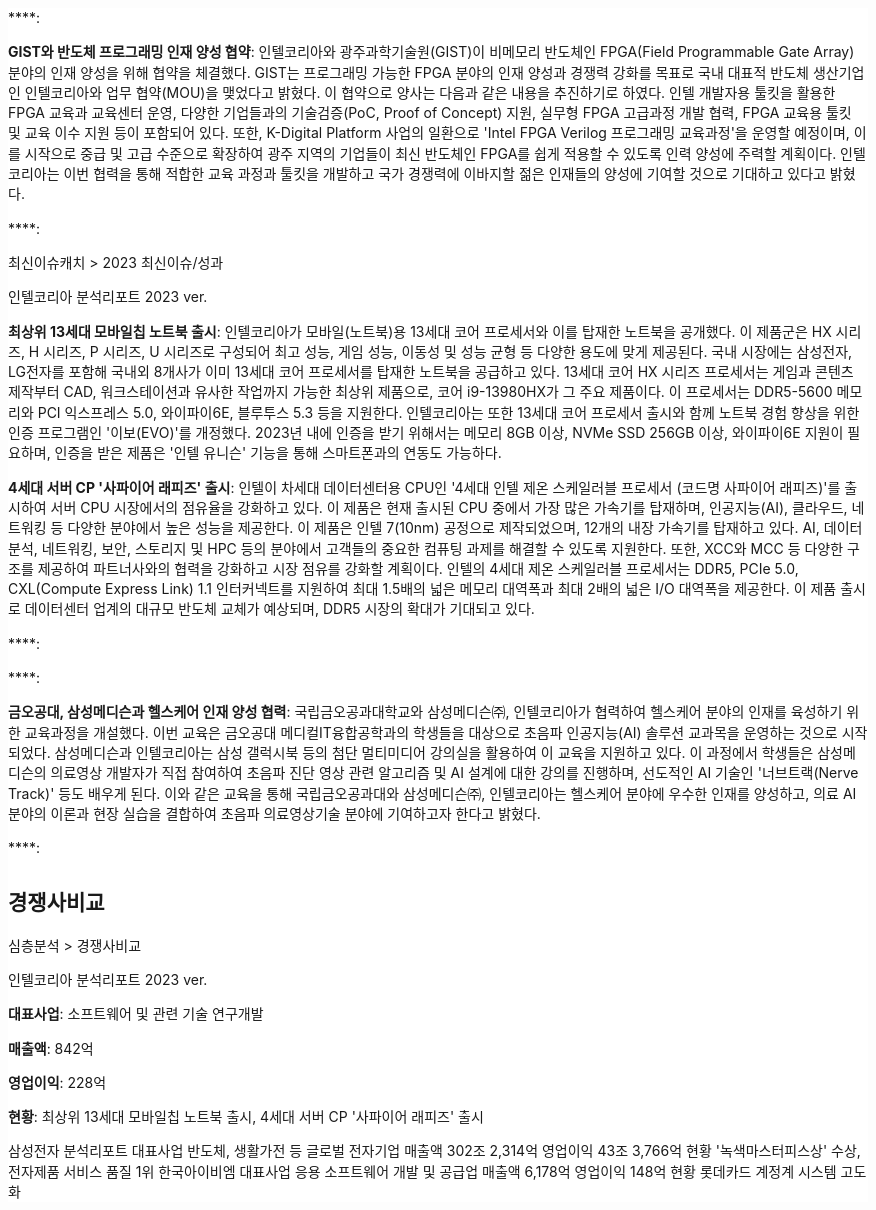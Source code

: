 ****: 

**GIST와 반도체 프로그래밍 인재 양성 협약**: 인텔코리아와 광주과학기술원(GIST)이 비메모리 반도체인 FPGA(Field Programmable Gate Array) 분야의 인재 양성을 위해 협약을 체결했다. GIST는 프로그래밍 가능한 FPGA 분야의 인재 양성과 경쟁력 강화를 목표로 국내 대표적 반도체 생산기업인 인텔코리아와 업무 협약(MOU)을 맺었다고 밝혔다. 이 협약으로 양사는 다음과 같은 내용을 추진하기로 하였다. 인텔 개발자용 툴킷을 활용한 FPGA 교육과 교육센터 운영, 다양한 기업들과의 기술검증(PoC, Proof of Concept) 지원, 실무형 FPGA 고급과정 개발 협력, FPGA 교육용 툴킷 및 교육 이수 지원 등이 포함되어 있다. 또한, K-Digital Platform 사업의 일환으로 'Intel FPGA Verilog 프로그래밍 교육과정'을 운영할 예정이며, 이를 시작으로 중급 및 고급 수준으로 확장하여 광주 지역의 기업들이 최신 반도체인 FPGA를 쉽게 적용할 수 있도록 인력 양성에 주력할 계획이다. 인텔코리아는 이번 협력을 통해 적합한 교육 과정과 툴킷을 개발하고 국가 경쟁력에 이바지할 젊은 인재들의 양성에 기여할 것으로 기대하고 있다고 밝혔다.

****: 

최신이슈캐치 > 2023 최신이슈/성과

인텔코리아 분석리포트 2023 ver.

**최상위 13세대 모바일칩 노트북 출시**: 인텔코리아가 모바일(노트북)용 13세대 코어 프로세서와 이를 탑재한 노트북을 공개했다. 이 제품군은 HX 시리즈, H 시리즈, P 시리즈, U 시리즈로 구성되어 최고 성능, 게임 성능, 이동성 및 성능 균형 등 다양한 용도에 맞게 제공된다. 국내 시장에는 삼성전자, LG전자를 포함해 국내외 8개사가 이미 13세대 코어 프로세서를 탑재한 노트북을 공급하고 있다. 13세대 코어 HX 시리즈 프로세서는 게임과 콘텐츠 제작부터 CAD, 워크스테이션과 유사한 작업까지 가능한 최상위 제품으로, 코어 i9-13980HX가 그 주요 제품이다. 이 프로세서는 DDR5-5600 메모리와 PCI 익스프레스 5.0, 와이파이6E, 블루투스 5.3 등을 지원한다. 인텔코리아는 또한 13세대 코어 프로세서 출시와 함께 노트북 경험 향상을 위한 인증 프로그램인 '이보(EVO)'를 개정했다. 2023년 내에 인증을 받기 위해서는 메모리 8GB 이상, NVMe SSD 256GB 이상, 와이파이6E 지원이 필요하며, 인증을 받은 제품은 '인텔 유니슨' 기능을 통해 스마트폰과의 연동도 가능하다.

**4세대 서버 CP '사파이어 래피즈' 출시**: 인텔이 차세대 데이터센터용 CPU인 '4세대 인텔 제온 스케일러블 프로세서 (코드명 사파이어 래피즈)'를 출시하여 서버 CPU 시장에서의 점유율을 강화하고 있다. 이 제품은 현재 출시된 CPU 중에서 가장 많은 가속기를 탑재하며, 인공지능(AI), 클라우드, 네트워킹 등 다양한 분야에서 높은 성능을 제공한다. 이 제품은 인텔 7(10nm) 공정으로 제작되었으며, 12개의 내장 가속기를 탑재하고 있다. AI, 데이터 분석, 네트워킹, 보안, 스토리지 및 HPC 등의 분야에서 고객들의 중요한 컴퓨팅 과제를 해결할 수 있도록 지원한다. 또한, XCC와 MCC 등 다양한 구조를 제공하여 파트너사와의 협력을 강화하고 시장 점유를 강화할 계획이다. 인텔의 4세대 제온 스케일러블 프로세서는 DDR5, PCIe 5.0, CXL(Compute Express Link) 1.1 인터커넥트를 지원하여 최대 1.5배의 넓은 메모리 대역폭과 최대 2배의 넓은 I/O 대역폭을 제공한다. 이 제품 출시로 데이터센터 업계의 대규모 반도체 교체가 예상되며, DDR5 시장의 확대가 기대되고 있다.

****: 

****: 

**금오공대, 삼성메디슨과 헬스케어 인재 양성 협력**: 국립금오공과대학교와 삼성메디슨㈜, 인텔코리아가 협력하여 헬스케어 분야의 인재를 육성하기 위한 교육과정을 개설했다. 이번 교육은 금오공대 메디컬IT융합공학과의 학생들을 대상으로 초음파 인공지능(AI) 솔루션 교과목을 운영하는 것으로 시작되었다. 삼성메디슨과 인텔코리아는 삼성 갤럭시북 등의 첨단 멀티미디어 강의실을 활용하여 이 교육을 지원하고 있다. 이 과정에서 학생들은 삼성메디슨의 의료영상 개발자가 직접 참여하여 초음파 진단 영상 관련 알고리즘 및 AI 설계에 대한 강의를 진행하며, 선도적인 AI 기술인 '너브트랙(Nerve Track)' 등도 배우게 된다. 이와 같은 교육을 통해 국립금오공과대와 삼성메디슨㈜, 인텔코리아는 헬스케어 분야에 우수한 인재를 양성하고, 의료 AI 분야의 이론과 현장 실습을 결합하여 초음파 의료영상기술 분야에 기여하고자 한다고 밝혔다.

****: 

## 경쟁사비교

심층분석 > 경쟁사비교

인텔코리아 분석리포트 2023 ver.

**대표사업**: 소프트웨어 및 관련 기술 연구개발

**매출액**: 842억

**영업이익**: 228억

**현황**: 최상위 13세대 모바일칩 노트북 출시, 4세대 서버 CP '사파이어 래피즈' 출시

삼성전자 분석리포트 대표사업 반도체, 생활가전 등 글로벌 전자기업 매출액 302조 2,314억 영업이익 43조 3,766억 현황 '녹색마스터피스상' 수상, 전자제품 서비스 품질 1위
한국아이비엠  대표사업 응용 소프트웨어 개발 및 공급업 매출액 6,178억 영업이익 148억 현황 롯데카드 계정계 시스템 고도화
